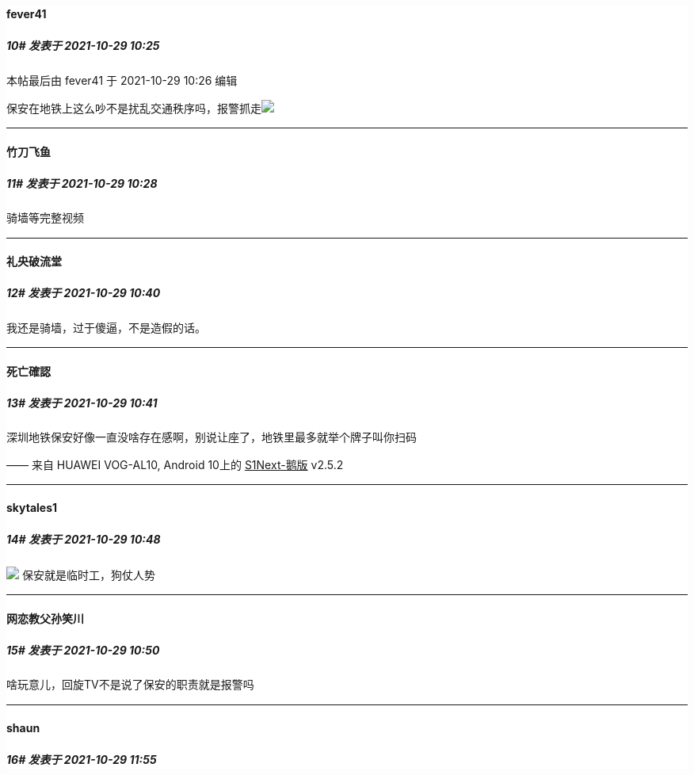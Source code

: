 ####  fever41  
##### 10#       发表于 2021-10-29 10:25


 本帖最后由 fever41 于 2021-10-29 10:26 编辑 

保安在地铁上这么吵不是扰乱交通秩序吗，报警抓走<img src="https://static.saraba1st.com/image/smiley/face2017/233.png" referrerpolicy="no-referrer">


*****

####  竹刀飞鱼  
##### 11#       发表于 2021-10-29 10:28


骑墙等完整视频


*****

####  礼央破流堂  
##### 12#       发表于 2021-10-29 10:40


我还是骑墙，过于傻逼，不是造假的话。


*****

####  死亡確認  
##### 13#       发表于 2021-10-29 10:41


深圳地铁保安好像一直没啥存在感啊，别说让座了，地铁里最多就举个牌子叫你扫码

—— 来自 HUAWEI VOG-AL10, Android 10上的 [S1Next-鹅版](https://github.com/ykrank/S1-Next/releases) v2.5.2


*****

####  skytales1  
##### 14#       发表于 2021-10-29 10:48


<img src="https://static.saraba1st.com/image/smiley/face2017/067.png" referrerpolicy="no-referrer"> 保安就是临时工，狗仗人势


*****

####  网恋教父孙笑川  
##### 15#       发表于 2021-10-29 10:50


啥玩意儿，回旋TV不是说了保安的职责就是报警吗


*****

####  shaun  
##### 16#       发表于 2021-10-29 11:55
